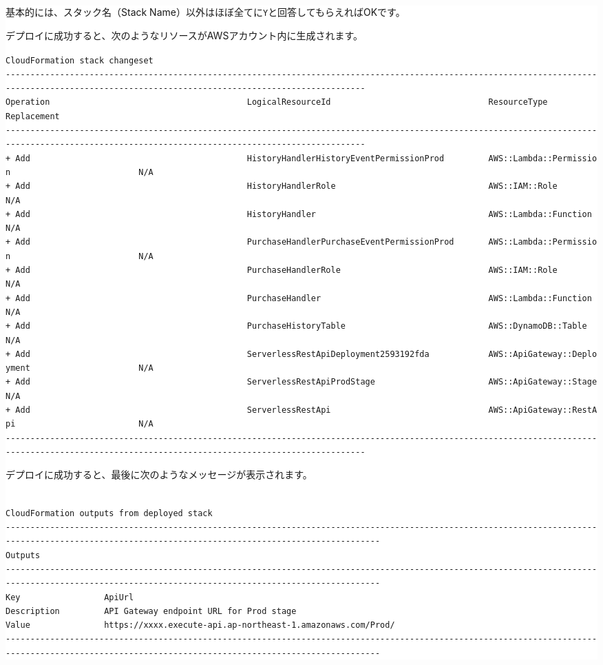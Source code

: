 基本的には、スタック名（Stack Name）以外はほぼ全てに`Y`と回答してもらえればOKです。

デプロイに成功すると、次のようなリソースがAWSアカウント内に生成されます。

```
CloudFormation stack changeset
-------------------------------------------------------------------------------------------------------------------------------------------------------------------------------------------------
Operation                                        LogicalResourceId                                ResourceType                                     Replacement                                    
-------------------------------------------------------------------------------------------------------------------------------------------------------------------------------------------------
+ Add                                            HistoryHandlerHistoryEventPermissionProd         AWS::Lambda::Permission                          N/A                                            
+ Add                                            HistoryHandlerRole                               AWS::IAM::Role                                   N/A                                            
+ Add                                            HistoryHandler                                   AWS::Lambda::Function                            N/A                                            
+ Add                                            PurchaseHandlerPurchaseEventPermissionProd       AWS::Lambda::Permission                          N/A                                            
+ Add                                            PurchaseHandlerRole                              AWS::IAM::Role                                   N/A                                            
+ Add                                            PurchaseHandler                                  AWS::Lambda::Function                            N/A                                            
+ Add                                            PurchaseHistoryTable                             AWS::DynamoDB::Table                             N/A                                            
+ Add                                            ServerlessRestApiDeployment2593192fda            AWS::ApiGateway::Deployment                      N/A                                            
+ Add                                            ServerlessRestApiProdStage                       AWS::ApiGateway::Stage                           N/A                                            
+ Add                                            ServerlessRestApi                                AWS::ApiGateway::RestApi                         N/A                                            
-------------------------------------------------------------------------------------------------------------------------------------------------------------------------------------------------
```

デプロイに成功すると、最後に次のようなメッセージが表示されます。

```

CloudFormation outputs from deployed stack
----------------------------------------------------------------------------------------------------------------------------------------------------------------------------------------------------
Outputs                                                                                                                                                                                            
----------------------------------------------------------------------------------------------------------------------------------------------------------------------------------------------------
Key                 ApiUrl                                                                                                                                                                         
Description         API Gateway endpoint URL for Prod stage                                                                                                                                        
Value               https://xxxx.execute-api.ap-northeast-1.amazonaws.com/Prod/                                                                                                              
----------------------------------------------------------------------------------------------------------------------------------------------------------------------------------------------------
```
